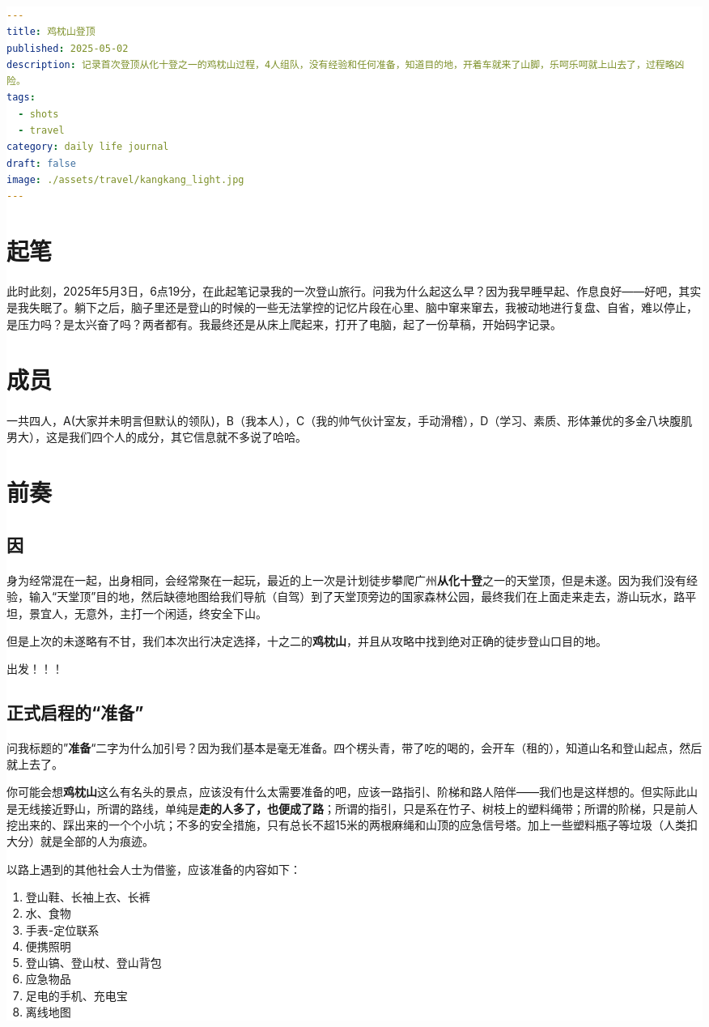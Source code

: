 ```yaml
---
title: 鸡枕山登顶
published: 2025-05-02
description: 记录首次登顶从化十登之一的鸡枕山过程，4人组队，没有经验和任何准备，知道目的地，开着车就来了山脚，乐呵乐呵就上山去了，过程略凶险。
tags:
  - shots
  - travel
category: daily life journal
draft: false
image: ./assets/travel/kangkang_light.jpg
---
```

# 起笔

此时此刻，2025年5月3日，6点19分，在此起笔记录我的一次登山旅行。问我为什么起这么早？因为我早睡早起、作息良好——好吧，其实是我失眠了。躺下之后，脑子里还是登山的时候的一些无法掌控的记忆片段在心里、脑中窜来窜去，我被动地进行复盘、自省，难以停止，是压力吗？是太兴奋了吗？两者都有。我最终还是从床上爬起来，打开了电脑，起了一份草稿，开始码字记录。

# 成员

一共四人，A(大家并未明言但默认的领队)，B（我本人），C（我的帅气伙计室友，手动滑稽），D（学习、素质、形体兼优的多金八块腹肌男大），这是我们四个人的成分，其它信息就不多说了哈哈。

# 前奏

## 因

身为经常混在一起，出身相同，会经常聚在一起玩，最近的上一次是计划徒步攀爬广州**从化十登**之一的天堂顶，但是未遂。因为我们没有经验，输入“天堂顶”目的地，然后缺德地图给我们导航（自驾）到了天堂顶旁边的国家森林公园，最终我们在上面走来走去，游山玩水，路平坦，景宜人，无意外，主打一个闲适，终安全下山。

但是上次的未遂略有不甘，我们本次出行决定选择，十之二的**鸡枕山**，并且从攻略中找到绝对正确的徒步登山口目的地。

出发！！！

## 正式启程的“准备”

问我标题的”**准备**“二字为什么加引号？因为我们基本是毫无准备。四个楞头青，带了吃的喝的，会开车（租的），知道山名和登山起点，然后就上去了。

你可能会想**鸡枕山**这么有名头的景点，应该没有什么太需要准备的吧，应该一路指引、阶梯和路人陪伴——我们也是这样想的。但实际此山是无线接近野山，所谓的路线，单纯是**走的人多了，也便成了路**；所谓的指引，只是系在竹子、树枝上的塑料绳带；所谓的阶梯，只是前人挖出来的、踩出来的一个个小坑；不多的安全措施，只有总长不超15米的两根麻绳和山顶的应急信号塔。加上一些塑料瓶子等垃圾（人类扣大分）就是全部的人为痕迹。

以路上遇到的其他社会人士为借鉴，应该准备的内容如下：

1. 登山鞋、长袖上衣、长裤
2. 水、食物
3. 手表-定位联系
4. 便携照明
5. 登山镐、登山杖、登山背包
6. 应急物品
7. 足电的手机、充电宝
8. 离线地图
